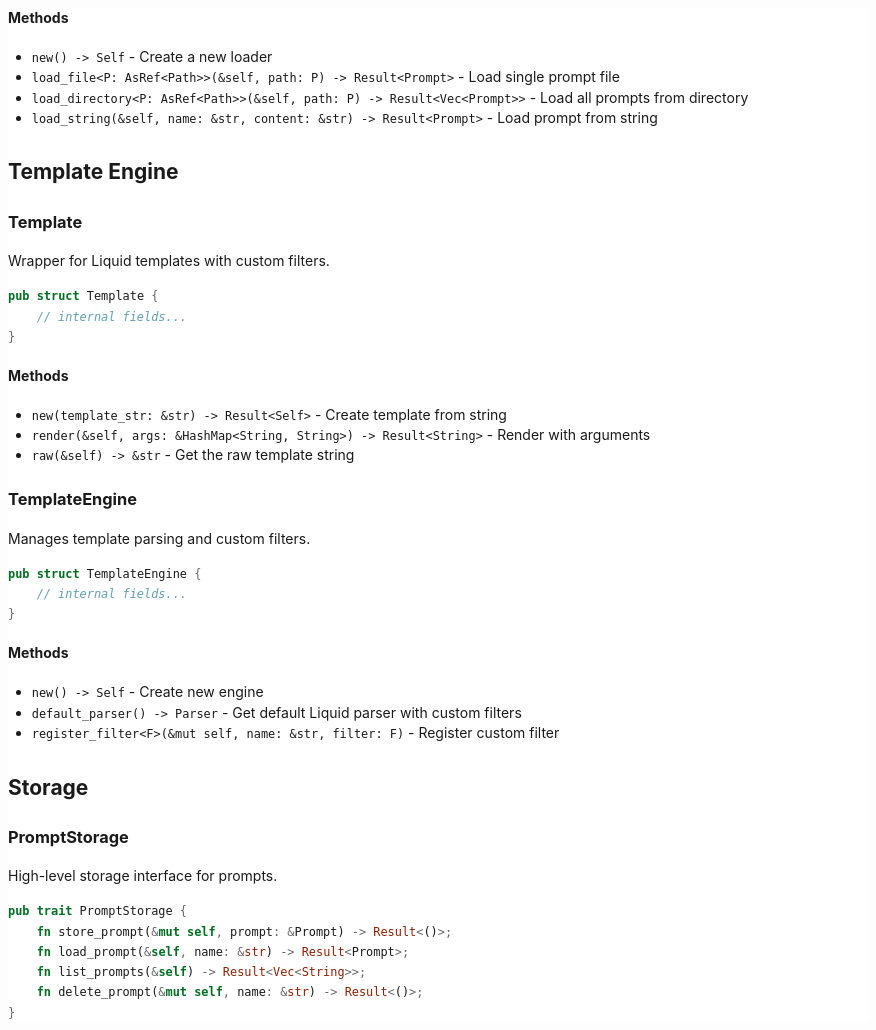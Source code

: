 #### Methods

- `new() -> Self` - Create a new loader
- `load_file<P: AsRef<Path>>(&self, path: P) -> Result<Prompt>` - Load single prompt file
- `load_directory<P: AsRef<Path>>(&self, path: P) -> Result<Vec<Prompt>>` - Load all prompts from directory
- `load_string(&self, name: &str, content: &str) -> Result<Prompt>` - Load prompt from string

## Template Engine

### Template

Wrapper for Liquid templates with custom filters.

```rust
pub struct Template {
    // internal fields...
}
```

#### Methods

- `new(template_str: &str) -> Result<Self>` - Create template from string
- `render(&self, args: &HashMap<String, String>) -> Result<String>` - Render with arguments
- `raw(&self) -> &str` - Get the raw template string

### TemplateEngine

Manages template parsing and custom filters.

```rust
pub struct TemplateEngine {
    // internal fields...
}
```

#### Methods

- `new() -> Self` - Create new engine
- `default_parser() -> Parser` - Get default Liquid parser with custom filters
- `register_filter<F>(&mut self, name: &str, filter: F)` - Register custom filter

## Storage

### PromptStorage

High-level storage interface for prompts.

```rust
pub trait PromptStorage {
    fn store_prompt(&mut self, prompt: &Prompt) -> Result<()>;
    fn load_prompt(&self, name: &str) -> Result<Prompt>;
    fn list_prompts(&self) -> Result<Vec<String>>;
    fn delete_prompt(&mut self, name: &str) -> Result<()>;
}
```

